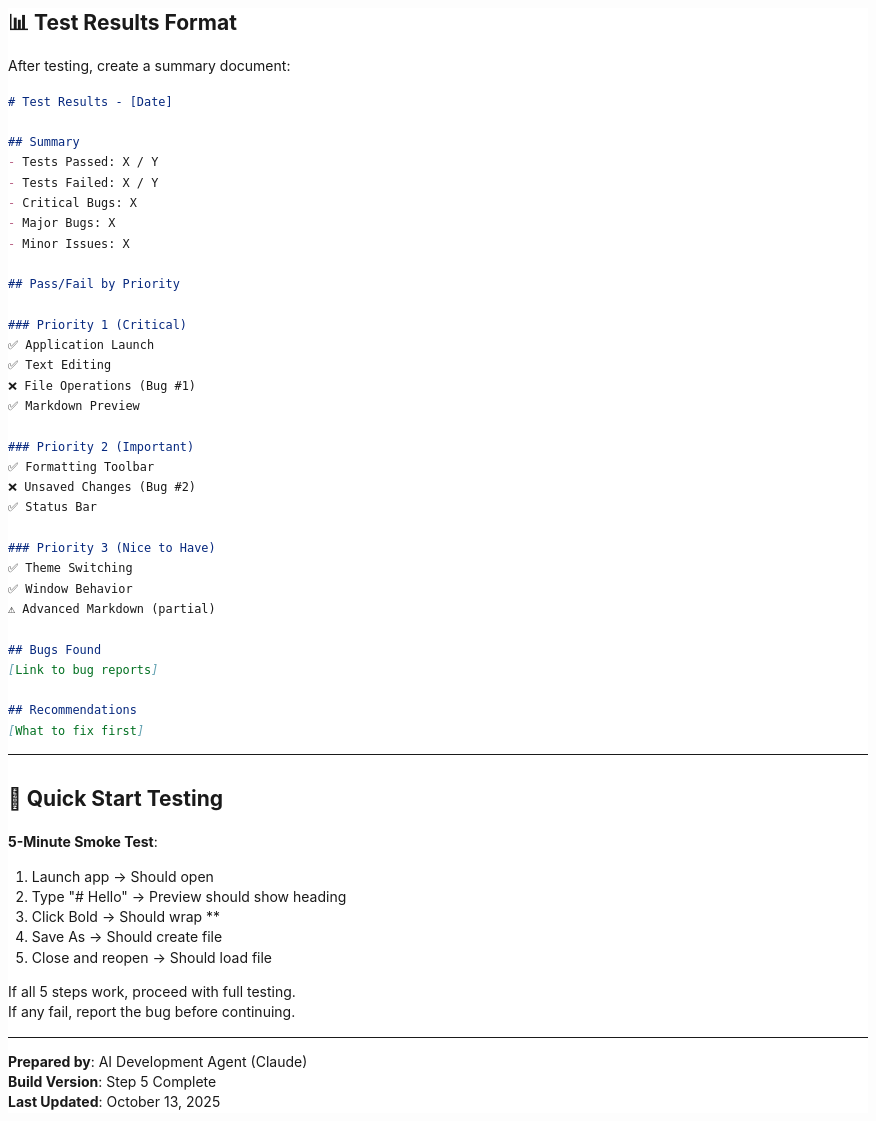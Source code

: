 
## 📊 Test Results Format

After testing, create a summary document:

```markdown
# Test Results - [Date]

## Summary
- Tests Passed: X / Y
- Tests Failed: X / Y
- Critical Bugs: X
- Major Bugs: X
- Minor Issues: X

## Pass/Fail by Priority

### Priority 1 (Critical)
✅ Application Launch
✅ Text Editing
❌ File Operations (Bug #1)
✅ Markdown Preview

### Priority 2 (Important)
✅ Formatting Toolbar
❌ Unsaved Changes (Bug #2)
✅ Status Bar

### Priority 3 (Nice to Have)
✅ Theme Switching
✅ Window Behavior
⚠️ Advanced Markdown (partial)

## Bugs Found
[Link to bug reports]

## Recommendations
[What to fix first]
```

---

## 🚀 Quick Start Testing

**5-Minute Smoke Test**:

1. Launch app → Should open
2. Type "# Hello" → Preview should show heading
3. Click Bold → Should wrap **
4. Save As → Should create file
5. Close and reopen → Should load file

If all 5 steps work, proceed with full testing.  
If any fail, report the bug before continuing.

---

**Prepared by**: AI Development Agent (Claude)  
**Build Version**: Step 5 Complete  
**Last Updated**: October 13, 2025
